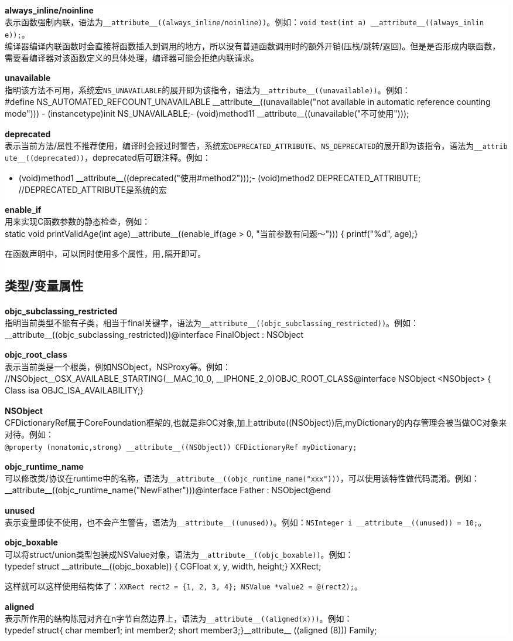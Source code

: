 **always\_inline/noinline**  
表示函数强制内联，语法为`__attribute__((always_inline/noinline))`。例如：`void test(int a) __attribute__((always_inline));`。  
编译器编译内联函数时会直接将函数插入到调用的地方，所以没有普通函数调用时的额外开销\(压栈/跳转/返回\)。但是是否形成内联函数，需要看编译器对该函数定义的具体处理，编译器可能会拒绝内联请求。

**unavailable**  
指明该方法不可用，系统宏`NS_UNAVAILABLE`的展开即为该指令，语法为`__attribute__((unavailable))`。例如：  
\#define NS\_AUTOMATED\_REFCOUNT\_UNAVAILABLE \_\_attribute\_\_\(\(unavailable\("not available in automatic reference counting mode"\)\)\)  - \(instancetype\)init NS\_UNAVAILABLE;- \(void\)method11 \_\_attribute\_\_\(\(unavailable\("不可使用"\)\)\);

**deprecated**  
表示当前方法/属性不推荐使用，编译时会报过时警告，系统宏`DEPRECATED_ATTRIBUTE`、`NS_DEPRECATED`的展开即为该指令，语法为`__attribute__((deprecated))`，deprecated后可跟注释。例如：  
- \(void\)method1 \_\_attribute\_\_\(\(deprecated\("使用\#method2"\)\)\);- \(void\)method2 DEPRECATED\_ATTRIBUTE; //DEPRECATED\_ATTRIBUTE是系统的宏

**enable\_if**  
用来实现C函数参数的静态检查，例如：  
static void printValidAge\(int age\)\_\_attribute\_\_\(\(enable\_if\(age &gt; 0, "当前参数有问题～"\)\)\) {    printf\("%d", age\);}

在函数声明中，可以同时使用多个属性，用`,`隔开即可。

## 类型/变量属性 <a id="&#x7C7B;&#x578B;-&#x53D8;&#x91CF;&#x5C5E;&#x6027;"></a>

**objc\_subclassing\_restricted**  
指明当前类型不能有子类，相当于final关键字，语法为`__attribute__((objc_subclassing_restricted))`。例如：  
\_\_attribute\_\_\(\(objc\_subclassing\_restricted\)\)@interface FinalObject : NSObject

**objc\_root\_class**  
表示当前类是一个根类，例如NSObject，NSProxy等。例如：  
//NSObject\_\_OSX\_AVAILABLE\_STARTING\(\_\_MAC\_10\_0, \_\_IPHONE\_2\_0\)OBJC\_ROOT\_CLASS@interface NSObject &lt;NSObject&gt; {    Class isa  OBJC\_ISA\_AVAILABILITY;}

**NSObject**  
CFDictionaryRef属于CoreFoundation框架的,也就是非OC对象,加上attribute\(\(NSObject\)\)后,myDictionary的内存管理会被当做OC对象来对待。例如：  
`@property (nonatomic,strong) __attribute__((NSObject)) CFDictionaryRef myDictionary;`

**objc\_runtime\_name**  
可以修改类/协议在runtime中的名称，语法为`__attribute__((objc_runtime_name("xxx")))`，可以使用该特性做代码混淆。例如：  
\_\_attribute\_\_\(\(objc\_runtime\_name\("NewFather"\)\)\)@interface Father : NSObject@end

**unused**  
表示变量即使不使用，也不会产生警告，语法为`__attribute__((unused))`。例如：`NSInteger i __attribute__((unused)) = 10;`。

**objc\_boxable**  
可以将struct/union类型包装成NSValue对象，语法为`__attribute__((objc_boxable))`。例如：  
typedef struct \_\_attribute\_\_\(\(objc\_boxable\)\) {    CGFloat x, y, width, height;} XXRect;

这样就可以这样使用结构体了：`XXRect rect2 = {1, 2, 3, 4}; NSValue *value2 = @(rect2);`。

**aligned**  
表示所作用的结构陈冠对齐在n字节自然边界上，语法为`__attribute__((aligned(x)))`。例如：  
typedef struct{    char  member1;    int   member2;    short member3;}\_\_attribute\_\_ \(\(aligned \(8\)\)\) Family;

